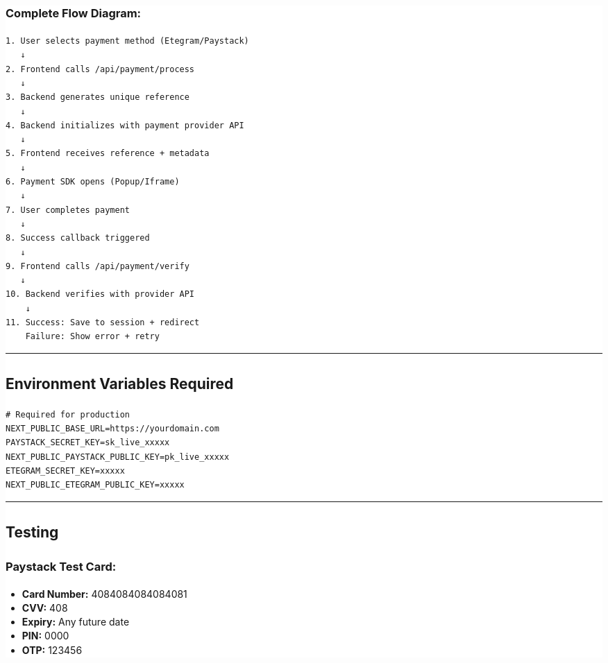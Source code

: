 ### Complete Flow Diagram:

```
1. User selects payment method (Etegram/Paystack)
   ↓
2. Frontend calls /api/payment/process
   ↓
3. Backend generates unique reference
   ↓
4. Backend initializes with payment provider API
   ↓
5. Frontend receives reference + metadata
   ↓
6. Payment SDK opens (Popup/Iframe)
   ↓
7. User completes payment
   ↓
8. Success callback triggered
   ↓
9. Frontend calls /api/payment/verify
   ↓
10. Backend verifies with provider API
    ↓
11. Success: Save to session + redirect
    Failure: Show error + retry
```

---

## Environment Variables Required

```env
# Required for production
NEXT_PUBLIC_BASE_URL=https://yourdomain.com
PAYSTACK_SECRET_KEY=sk_live_xxxxx
NEXT_PUBLIC_PAYSTACK_PUBLIC_KEY=pk_live_xxxxx
ETEGRAM_SECRET_KEY=xxxxx
NEXT_PUBLIC_ETEGRAM_PUBLIC_KEY=xxxxx
```

---

## Testing

### Paystack Test Card:

- **Card Number:** 4084084084084081
- **CVV:** 408
- **Expiry:** Any future date
- **PIN:** 0000
- **OTP:** 123456
